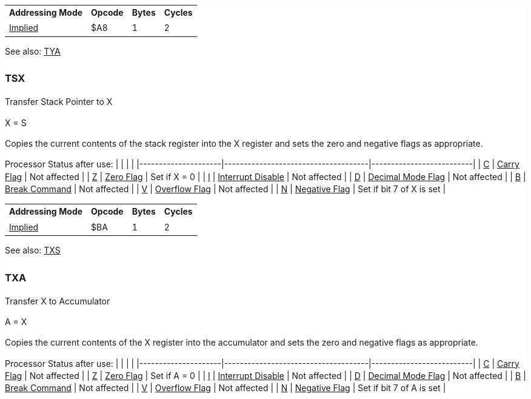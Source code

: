 |                              |            |           |            |
|------------------------------|------------|-----------|------------|
| **Addressing Mode**          | **Opcode** | **Bytes** | **Cycles** |
| [Implied](Addressing.md#IMP) | $A8        | 1         | 2          |

See also: [TYA](#TAY)

### TSX
Transfer Stack Pointer to X

X = S

Copies the current contents of the stack register into the X register and sets the zero and negative flags as appropriate. 

Processor Status after use:
|                     |                                     |                          |
|---------------------|-------------------------------------|--------------------------|
| [C](Registers.md#C) | [Carry Flag](Registers.md#C)        | Not affected             |
| [Z](Registers.md#Z) | [Zero Flag](Registers.md#Z)         | Set if X = 0             |
| [I](Registers.md#I) | [Interrupt Disable](Registers.md#I) | Not affected             |
| [D](Registers.md#D) | [Decimal Mode Flag](Registers.md#D) | Not affected             |
| [B](Registers.md#B) | [Break Command](Registers.md#B)     | Not affected             |
| [V](Registers.md#V) | [Overflow Flag](Registers.md#V)     | Not affected             |
| [N](Registers.md#N) | [Negative Flag](Registers.md#N)     | Set if bit 7 of X is set |

|                              |            |           |            |
|------------------------------|------------|-----------|------------|
| **Addressing Mode**          | **Opcode** | **Bytes** | **Cycles** |
| [Implied](Addressing.md#IMP) | $BA        | 1         | 2          |

See also: [TXS](#TXS)

### TXA
Transfer X to Accumulator

A = X

Copies the current contents of the X register into the accumulator and sets the zero and negative flags as appropriate. 

Processor Status after use:
|                     |                                     |                          |
|---------------------|-------------------------------------|--------------------------|
| [C](Registers.md#C) | [Carry Flag](Registers.md#C)        | Not affected             |
| [Z](Registers.md#Z) | [Zero Flag](Registers.md#Z)         | Set if A = 0             |
| [I](Registers.md#I) | [Interrupt Disable](Registers.md#I) | Not affected             |
| [D](Registers.md#D) | [Decimal Mode Flag](Registers.md#D) | Not affected             |
| [B](Registers.md#B) | [Break Command](Registers.md#B)     | Not affected             |
| [V](Registers.md#V) | [Overflow Flag](Registers.md#V)     | Not affected             |
| [N](Registers.md#N) | [Negative Flag](Registers.md#N)     | Set if bit 7 of A is set |
